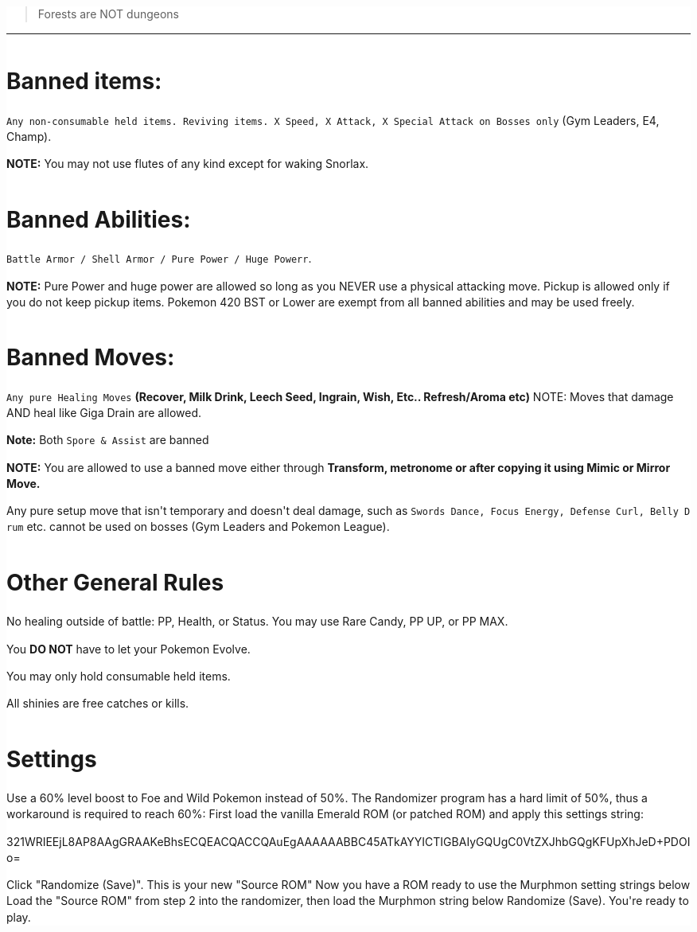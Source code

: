 
>Forests are NOT dungeons

---

# Banned items:

`Any non-consumable held items. Reviving items. X Speed, X Attack, X Special Attack on Bosses only` (Gym Leaders, E4, Champ).

**NOTE:** You may not use flutes of any kind except for waking Snorlax.

# Banned Abilities:

`Battle Armor / Shell Armor / Pure Power / Huge Powerr`.

**NOTE:** Pure Power and huge power are allowed so long as you NEVER use a physical attacking move. Pickup is allowed only if you do not keep pickup items. Pokemon 420 BST or Lower are exempt from all banned abilities and may be used freely.

# Banned Moves:

`Any pure Healing Moves` **(Recover, Milk Drink, Leech Seed, Ingrain, Wish, Etc.. Refresh/Aroma etc)** NOTE: Moves that damage AND heal like Giga Drain are allowed.

**Note:** Both `Spore & Assist` are banned

**NOTE:** You are allowed to use a banned move either through **Transform, metronome or after copying it using Mimic or Mirror Move.**

Any pure setup move that isn't temporary and doesn't deal damage, such as `Swords Dance, Focus Energy, Defense Curl, Belly Drum` etc. cannot be used on bosses (Gym Leaders and Pokemon League).

# Other General Rules

No healing outside of battle: PP, Health, or Status. You may use Rare Candy, PP UP, or PP MAX.

You **DO NOT** have to let your Pokemon Evolve.

You may only hold consumable held items.

All shinies are free catches or kills.

# Settings

Use a 60% level boost to Foe and Wild Pokemon instead of 50%. The Randomizer program has a hard limit of 50%, thus a workaround is required to reach 60%:
First load the vanilla Emerald ROM (or patched ROM) and apply this settings string:

321WRIEEjL8AP8AAgGRAAKeBhsECQEACQACCQAuEgAAAAAABBC45ATkAYYICTIGBAIyGQUgC0VtZXJhbGQgKFUpXhJeD+PDOIo=

Click "Randomize (Save)". This is your new "Source ROM"
Now you have a ROM ready to use the Murphmon setting strings below
Load the "Source ROM" from step 2 into the randomizer, then load the Murphmon string below
Randomize (Save). You're ready to play.
